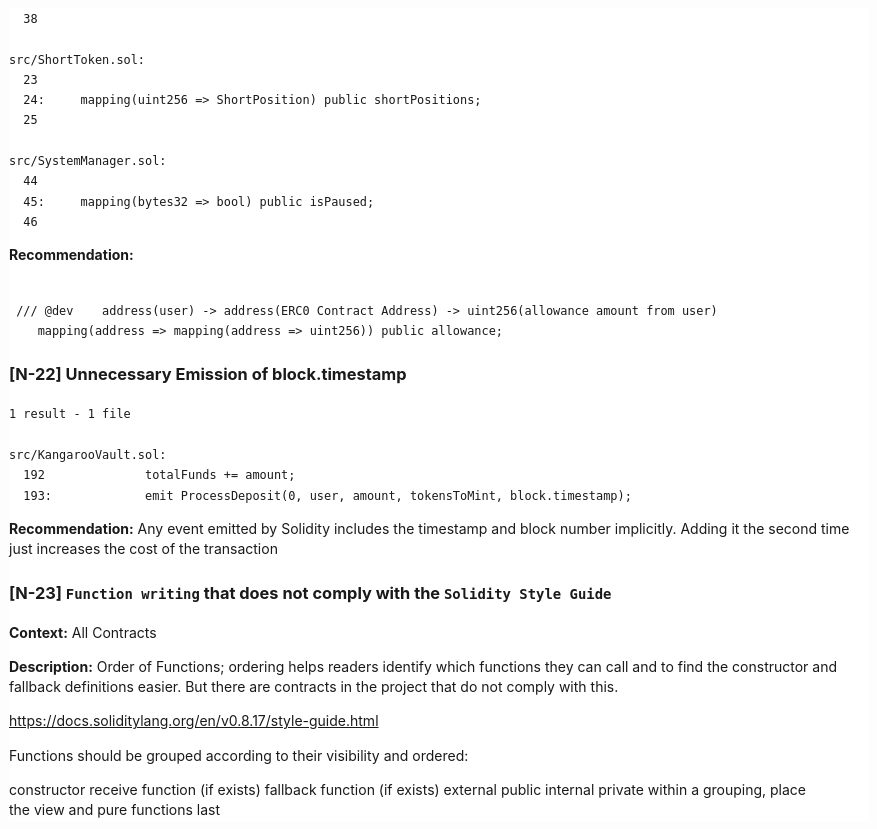 ```solidity
  38  

src/ShortToken.sol:
  23  
  24:     mapping(uint256 => ShortPosition) public shortPositions;
  25  

src/SystemManager.sol:
  44  
  45:     mapping(bytes32 => bool) public isPaused;
  46 
```

**Recommendation:**

```solidity

 /// @dev    address(user) -> address(ERC0 Contract Address) -> uint256(allowance amount from user)
    mapping(address => mapping(address => uint256)) public allowance;

```


### [N-22] Unnecessary Emission of block.timestamp



```solidity
1 result - 1 file

src/KangarooVault.sol:
  192              totalFunds += amount;
  193:             emit ProcessDeposit(0, user, amount, tokensToMint, block.timestamp);

```

**Recommendation:**
Any event emitted by Solidity includes the timestamp and block number implicitly. Adding it the second time just increases the cost of the transaction

### [N-23] `Function writing` that does not comply with the `Solidity Style Guide`

**Context:**
All Contracts

**Description:**
Order of Functions; ordering helps readers identify which functions they can call and to find the constructor and fallback definitions easier. But there are contracts in the project that do not comply with this.

https://docs.soliditylang.org/en/v0.8.17/style-guide.html

Functions should be grouped according to their visibility and ordered:

 constructor
receive function (if exists)
fallback function (if exists)
external
public
internal
private
within a grouping, place the view and pure functions last
